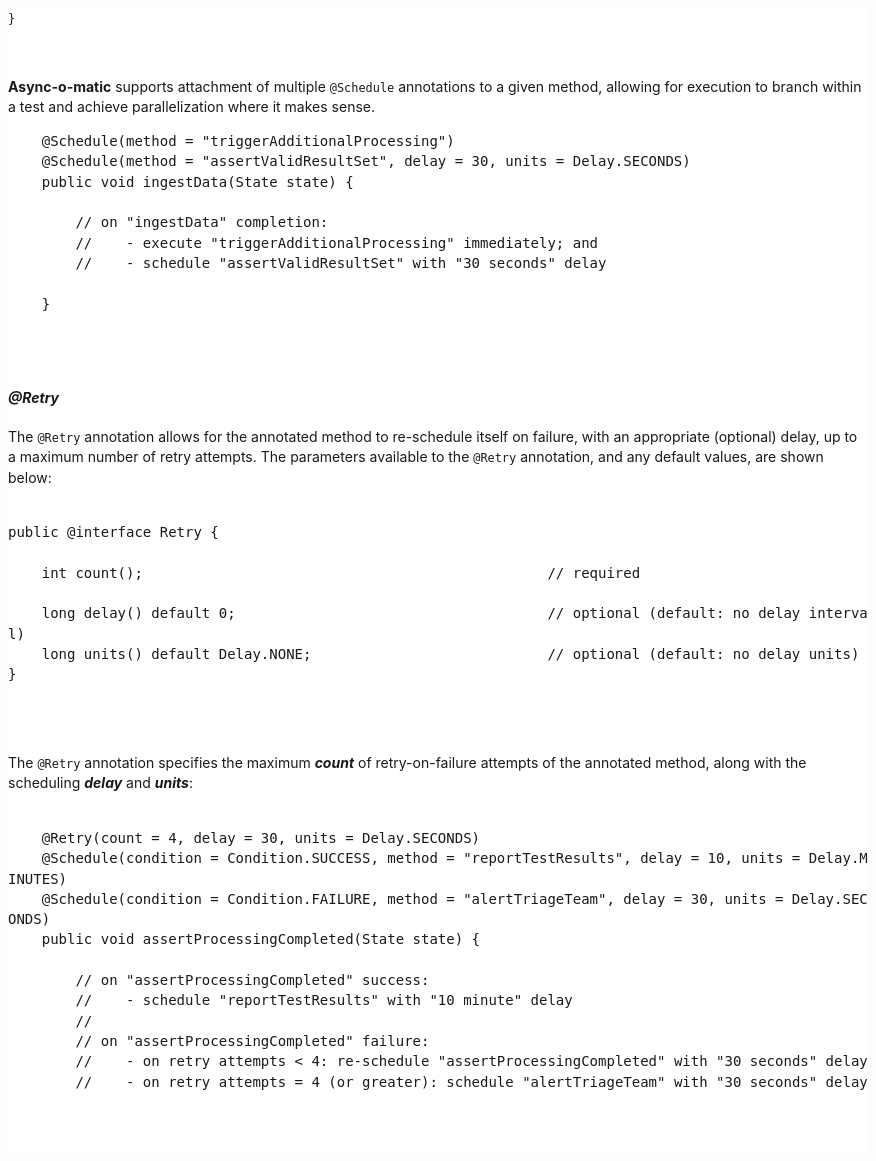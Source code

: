     }
    
</pre>
&nbsp;

**Async-o-matic** supports attachment of multiple ```@Schedule``` annotations to a given method, allowing for execution to 
branch within a test and achieve parallelization where it makes sense.
<pre>
    @Schedule(method = "triggerAdditionalProcessing")
    @Schedule(method = "assertValidResultSet", delay = 30, units = Delay.SECONDS)
    public void ingestData(State state) {

        // on "ingestData" completion:
        //    - execute "triggerAdditionalProcessing" immediately; and
        //    - schedule "assertValidResultSet" with "30 seconds" delay
        
    }
    
</pre>
&nbsp;

#### *@Retry*
The ```@Retry``` annotation allows for the annotated method to re-schedule itself on failure, with an appropriate
(optional) delay, up to a maximum number of retry attempts. The parameters available to the ```@Retry``` annotation, 
and any default values, are shown below:
<pre>

public @interface Retry {
 
    int count();                                                // required

    long delay() default 0;                                     // optional (default: no delay interval)
    long units() default Delay.NONE;                            // optional (default: no delay units)
}

</pre>
&nbsp;

The ```@Retry``` annotation specifies the maximum **_count_** of retry-on-failure attempts of the annotated method,
along with the scheduling **_delay_** and **_units_**:
<pre>

    @Retry(count = 4, delay = 30, units = Delay.SECONDS)
    @Schedule(condition = Condition.SUCCESS, method = "reportTestResults", delay = 10, units = Delay.MINUTES)
    @Schedule(condition = Condition.FAILURE, method = "alertTriageTeam", delay = 30, units = Delay.SECONDS)
    public void assertProcessingCompleted(State state) {

        // on "assertProcessingCompleted" success:
        //    - schedule "reportTestResults" with "10 minute" delay
        //
        // on "assertProcessingCompleted" failure:
        //    - on retry attempts < 4: re-schedule "assertProcessingCompleted" with "30 seconds" delay
        //    - on retry attempts = 4 (or greater): schedule "alertTriageTeam" with "30 seconds" delay
